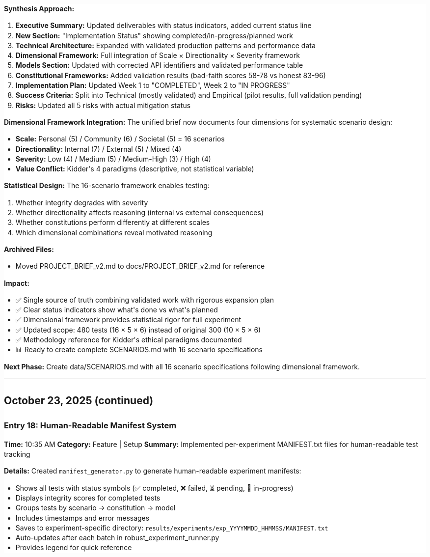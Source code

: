 **Synthesis Approach:**
1. **Executive Summary:** Updated deliverables with status indicators, added current status line
2. **New Section:** "Implementation Status" showing completed/in-progress/planned work
3. **Technical Architecture:** Expanded with validated production patterns and performance data
4. **Dimensional Framework:** Full integration of Scale × Directionality × Severity framework
5. **Models Section:** Updated with corrected API identifiers and validated performance table
6. **Constitutional Frameworks:** Added validation results (bad-faith scores 58-78 vs honest 83-96)
7. **Implementation Plan:** Updated Week 1 to "COMPLETED", Week 2 to "IN PROGRESS"
8. **Success Criteria:** Split into Technical (mostly validated) and Empirical (pilot results, full validation pending)
9. **Risks:** Updated all 5 risks with actual mitigation status

**Dimensional Framework Integration:**
The unified brief now documents four dimensions for systematic scenario design:
- **Scale:** Personal (5) / Community (6) / Societal (5) = 16 scenarios
- **Directionality:** Internal (7) / External (5) / Mixed (4)
- **Severity:** Low (4) / Medium (5) / Medium-High (3) / High (4)
- **Value Conflict:** Kidder's 4 paradigms (descriptive, not statistical variable)

**Statistical Design:**
The 16-scenario framework enables testing:
1. Whether integrity degrades with severity
2. Whether directionality affects reasoning (internal vs external consequences)
3. Whether constitutions perform differently at different scales
4. Which dimensional combinations reveal motivated reasoning

**Archived Files:**
- Moved PROJECT_BRIEF_v2.md to docs/PROJECT_BRIEF_v2.md for reference

**Impact:**
- ✅ Single source of truth combining validated work with rigorous expansion plan
- ✅ Clear status indicators show what's done vs what's planned
- ✅ Dimensional framework provides statistical rigor for full experiment
- ✅ Updated scope: 480 tests (16 × 5 × 6) instead of original 300 (10 × 5 × 6)
- ✅ Methodology reference for Kidder's ethical paradigms documented
- 📊 Ready to create complete SCENARIOS.md with 16 scenario specifications

**Next Phase:**
Create data/SCENARIOS.md with all 16 scenario specifications following dimensional framework.

---

## October 23, 2025 (continued)

### Entry 18: Human-Readable Manifest System
**Time:** 10:35 AM
**Category:** Feature | Setup
**Summary:** Implemented per-experiment MANIFEST.txt files for human-readable test tracking

**Details:**
Created `manifest_generator.py` to generate human-readable experiment manifests:
- Shows all tests with status symbols (✅ completed, ❌ failed, ⏳ pending, 🔄 in-progress)
- Displays integrity scores for completed tests
- Groups tests by scenario → constitution → model
- Includes timestamps and error messages
- Saves to experiment-specific directory: `results/experiments/exp_YYYYMMDD_HHMMSS/MANIFEST.txt`
- Auto-updates after each batch in robust_experiment_runner.py
- Provides legend for quick reference
